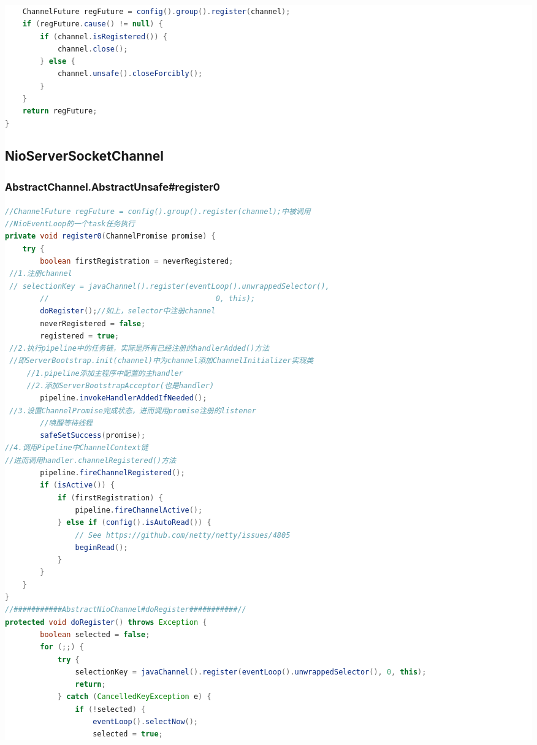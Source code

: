 ```java
    ChannelFuture regFuture = config().group().register(channel);
    if (regFuture.cause() != null) {
        if (channel.isRegistered()) {
            channel.close();
        } else {
            channel.unsafe().closeForcibly();
        }
    }
    return regFuture;
}
```





## NioServerSocketChannel

### AbstractChannel.AbstractUnsafe#register0

```java
//ChannelFuture regFuture = config().group().register(channel);中被调用
//NioEventLoop的一个task任务执行
private void register0(ChannelPromise promise) {
    try {
        boolean firstRegistration = neverRegistered;
 //1.注册channel
 // selectionKey = javaChannel().register(eventLoop().unwrappedSelector(),
        //                                      0, this);
        doRegister();//如上，selector中注册channel
        neverRegistered = false;
        registered = true;
 //2.执行pipeline中的任务链，实际是所有已经注册的handlerAdded()方法
 //即ServerBootstrap.init(channel)中为channel添加ChannelInitializer实现类
     //1.pipeline添加主程序中配置的主handler
     //2.添加ServerBootstrapAcceptor(也是handler)
        pipeline.invokeHandlerAddedIfNeeded();
 //3.设置ChannelPromise完成状态，进而调用promise注册的listener
        //唤醒等待线程
        safeSetSuccess(promise);
//4.调用Pipeline中ChannelContext链
//进而调用handler.channelRegistered()方法
        pipeline.fireChannelRegistered();
        if (isActive()) {
            if (firstRegistration) {
                pipeline.fireChannelActive();
            } else if (config().isAutoRead()) {
                // See https://github.com/netty/netty/issues/4805
                beginRead();
            }
        }
    }
}
//###########AbstractNioChannel#doRegister###########//
protected void doRegister() throws Exception {
        boolean selected = false;
        for (;;) {
            try {
                selectionKey = javaChannel().register(eventLoop().unwrappedSelector(), 0, this);
                return;
            } catch (CancelledKeyException e) {
                if (!selected) {
                    eventLoop().selectNow();
                    selected = true;
```